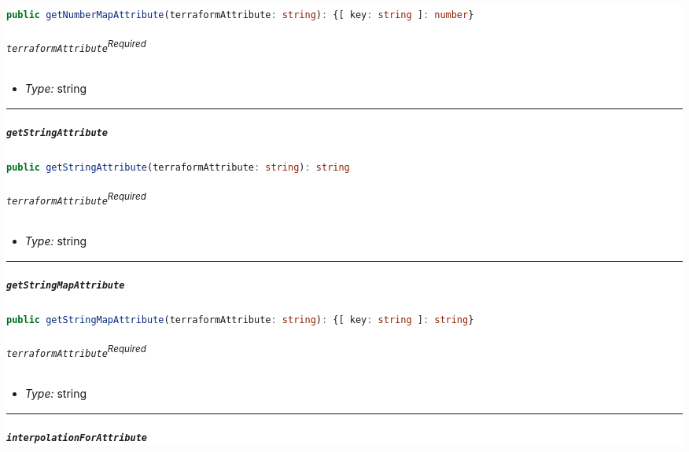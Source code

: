 ```typescript
public getNumberMapAttribute(terraformAttribute: string): {[ key: string ]: number}
```

###### `terraformAttribute`<sup>Required</sup> <a name="terraformAttribute" id="@cdktf/provider-databricks.dataDatabricksDataQualityMonitors.DataDatabricksDataQualityMonitorsMonitorsAnomalyDetectionConfigOutputReference.getNumberMapAttribute.parameter.terraformAttribute"></a>

- *Type:* string

---

##### `getStringAttribute` <a name="getStringAttribute" id="@cdktf/provider-databricks.dataDatabricksDataQualityMonitors.DataDatabricksDataQualityMonitorsMonitorsAnomalyDetectionConfigOutputReference.getStringAttribute"></a>

```typescript
public getStringAttribute(terraformAttribute: string): string
```

###### `terraformAttribute`<sup>Required</sup> <a name="terraformAttribute" id="@cdktf/provider-databricks.dataDatabricksDataQualityMonitors.DataDatabricksDataQualityMonitorsMonitorsAnomalyDetectionConfigOutputReference.getStringAttribute.parameter.terraformAttribute"></a>

- *Type:* string

---

##### `getStringMapAttribute` <a name="getStringMapAttribute" id="@cdktf/provider-databricks.dataDatabricksDataQualityMonitors.DataDatabricksDataQualityMonitorsMonitorsAnomalyDetectionConfigOutputReference.getStringMapAttribute"></a>

```typescript
public getStringMapAttribute(terraformAttribute: string): {[ key: string ]: string}
```

###### `terraformAttribute`<sup>Required</sup> <a name="terraformAttribute" id="@cdktf/provider-databricks.dataDatabricksDataQualityMonitors.DataDatabricksDataQualityMonitorsMonitorsAnomalyDetectionConfigOutputReference.getStringMapAttribute.parameter.terraformAttribute"></a>

- *Type:* string

---

##### `interpolationForAttribute` <a name="interpolationForAttribute" id="@cdktf/provider-databricks.dataDatabricksDataQualityMonitors.DataDatabricksDataQualityMonitorsMonitorsAnomalyDetectionConfigOutputReference.interpolationForAttribute"></a>

